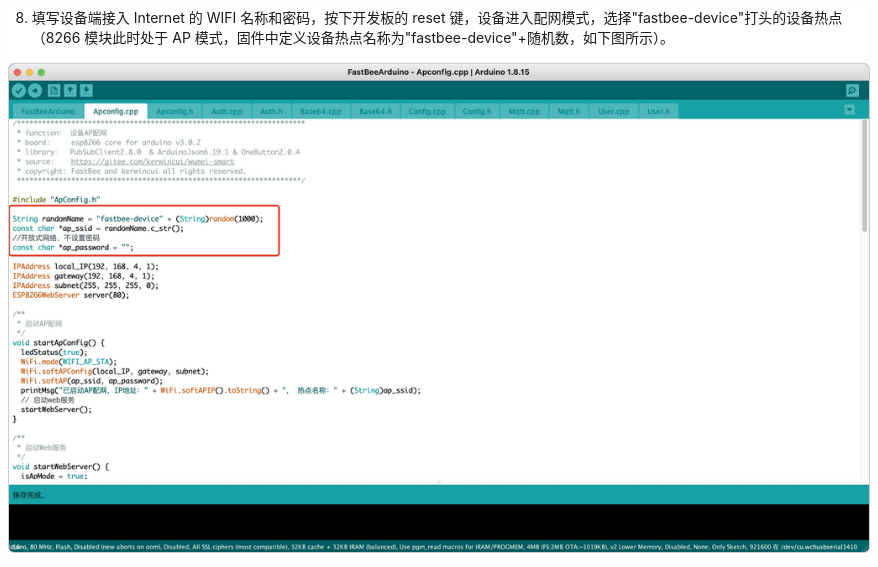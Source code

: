 8. 填写设备端接入 Internet 的 WIFI 名称和密码，按下开发板的 reset 键，设备进入配网模式，选择"fastbee-device"打头的设备热点（8266 模块此时处于 AP 模式，固件中定义设备热点名称为"fastbee-device"+随机数，如下图所示）。

<img src="../../assets/img/quickStart/sdk_apconfig.png" style="border:1px solid #ccc;border-radius:6px;" />
